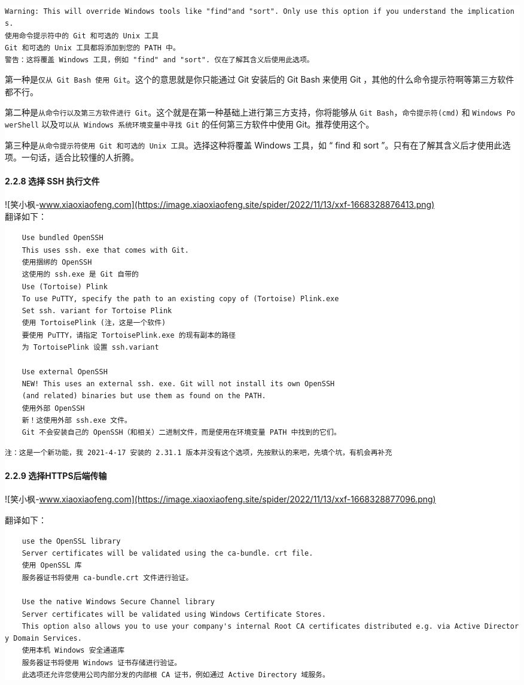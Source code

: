     Warning: This will override Windows tools like "find"and "sort". Only use this option if you understand the implications.
    使用命令提示符中的 Git 和可选的 Unix 工具
    Git 和可选的 Unix 工具都将添加到您的 PATH 中。
    警告：这将覆盖 Windows 工具，例如 "find" and "sort". 仅在了解其含义后使用此选项。

第一种是`仅从 Git Bash 使用 Git`。这个的意思就是你只能通过 Git 安装后的 Git Bash 来使用 Git ，其他的什么命令提示符啊等第三方软件都不行。

第二种是`从命令行以及第三方软件进行 Git`。这个就是在第一种基础上进行第三方支持，你将能够从 `Git Bash`，`命令提示符(cmd)` 和 `Windows PowerShell` 以及`可以从 Windows 系统环境变量中寻找 Git` 的任何第三方软件中使用 Git。推荐使用这个。

第三种是`从命令提示符使用 Git 和可选的 Unix 工具`。选择这种将覆盖 Windows 工具，如 “ find 和 sort ”。只有在了解其含义后才使用此选项。一句话，适合比较懂的人折腾。

 


#### 2.2.8 选择 SSH 执行文件 ####

![笑小枫-www.xiaoxiaofeng.com](https://image.xiaoxiaofeng.site/spider/2022/11/13/xxf-1668328876413.png)  
翻译如下：
~~~
    Use bundled OpenSSH 
    This uses ssh. exe that comes with Git.
    使用捆绑的 OpenSSH
    这使用的 ssh.exe 是 Git 自带的 
    Use (Tortoise) Plink 
    To use PuTTY, specify the path to an existing copy of (Tortoise) Plink.exe
    Set ssh. variant for Tortoise Plink 
    使用 TortoisePlink (注，这是一个软件)
    要使用 PuTTY，请指定 TortoisePlink.exe 的现有副本的路径
    为 TortoisePlink 设置 ssh.variant
    
    Use external OpenSSH 
    NEW! This uses an external ssh. exe. Git will not install its own OpenSSH
    (and related) binaries but use them as found on the PATH.
    使用外部 OpenSSH
    新！这使用外部 ssh.exe 文件。 
    Git 不会安装自己的 OpenSSH（和相关）二进制文件，而是使用在环境变量 PATH 中找到的它们。
~~~

`注：这是一个新功能，我 2021-4-17 安装的 2.31.1 版本并没有这个选项，先按默认的来吧，先填个坑，有机会再补充`

 


#### 2.2.9 选择HTTPS后端传输 ####

![笑小枫-www.xiaoxiaofeng.com](https://image.xiaoxiaofeng.site/spider/2022/11/13/xxf-1668328877096.png)

翻译如下：
~~~
    use the OpenSSL library 
    Server certificates will be validated using the ca-bundle. crt file.
    使用 OpenSSL 库
    服务器证书将使用 ca-bundle.crt 文件进行验证。
    	
    Use the native Windows Secure Channel library 
    Server certificates will be validated using Windows Certificate Stores.
    This option also allows you to use your company's internal Root CA certificates distributed e.g. via Active Directory Domain Services.
    使用本机 Windows 安全通道库
    服务器证书将使用 Windows 证书存储进行验证。
    此选项还允许您使用公司内部分发的内部根 CA 证书，例如通过 Active Directory 域服务。
~~~
